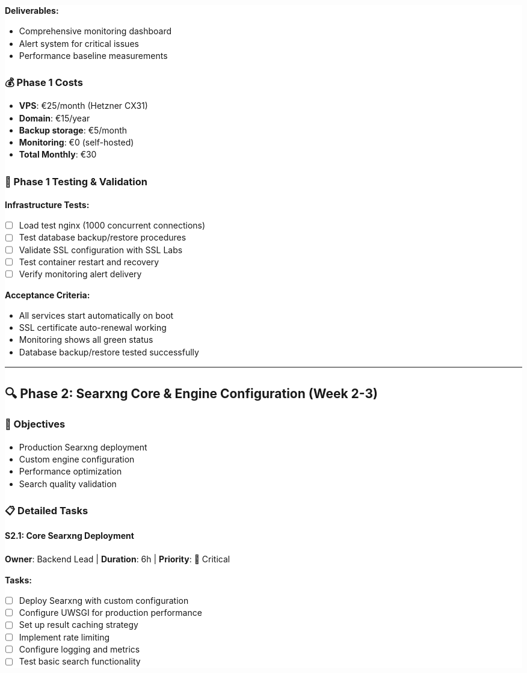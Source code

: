 **Deliverables:**
- Comprehensive monitoring dashboard
- Alert system for critical issues
- Performance baseline measurements

### 💰 Phase 1 Costs
- **VPS**: €25/month (Hetzner CX31)
- **Domain**: €15/year
- **Backup storage**: €5/month
- **Monitoring**: €0 (self-hosted)
- **Total Monthly**: €30

### 🔄 Phase 1 Testing & Validation

**Infrastructure Tests:**
- [ ] Load test nginx (1000 concurrent connections)
- [ ] Test database backup/restore procedures
- [ ] Validate SSL configuration with SSL Labs
- [ ] Test container restart and recovery
- [ ] Verify monitoring alert delivery

**Acceptance Criteria:**
- All services start automatically on boot
- SSL certificate auto-renewal working
- Monitoring shows all green status
- Database backup/restore tested successfully

---

## 🔍 Phase 2: Searxng Core & Engine Configuration (Week 2-3)

### 🎯 Objectives
- Production Searxng deployment
- Custom engine configuration
- Performance optimization
- Search quality validation

### 📋 Detailed Tasks

#### S2.1: Core Searxng Deployment
**Owner**: Backend Lead | **Duration**: 6h | **Priority**: 🔴 Critical

**Tasks:**
- [ ] Deploy Searxng with custom configuration
- [ ] Configure UWSGI for production performance
- [ ] Set up result caching strategy
- [ ] Implement rate limiting
- [ ] Configure logging and metrics
- [ ] Test basic search functionality
